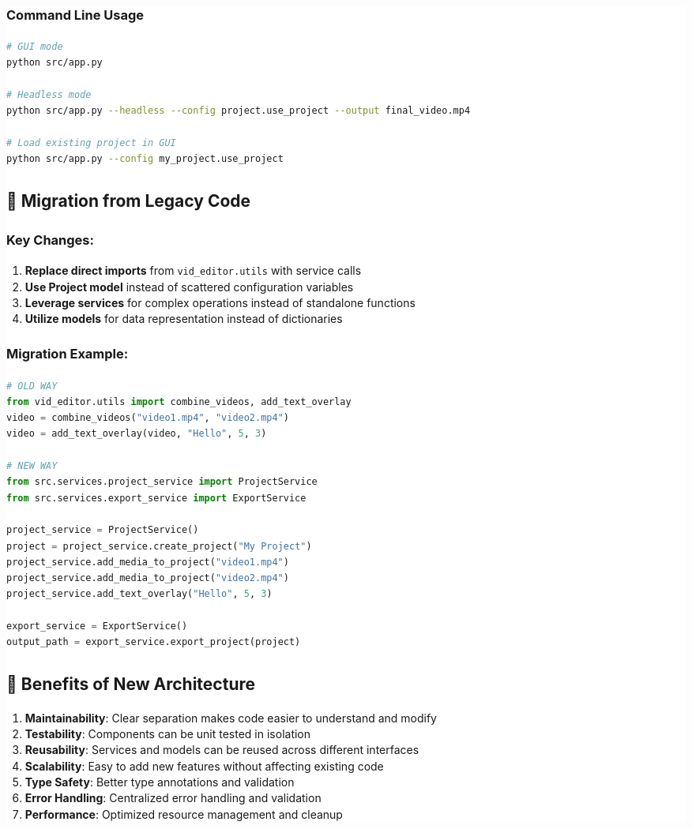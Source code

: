 ### Command Line Usage

```bash
# GUI mode
python src/app.py

# Headless mode
python src/app.py --headless --config project.use_project --output final_video.mp4

# Load existing project in GUI
python src/app.py --config my_project.use_project
```

## 🔄 Migration from Legacy Code

### Key Changes:

1. **Replace direct imports** from `vid_editor.utils` with service calls
2. **Use Project model** instead of scattered configuration variables
3. **Leverage services** for complex operations instead of standalone functions
4. **Utilize models** for data representation instead of dictionaries

### Migration Example:

```python
# OLD WAY
from vid_editor.utils import combine_videos, add_text_overlay
video = combine_videos("video1.mp4", "video2.mp4")
video = add_text_overlay(video, "Hello", 5, 3)

# NEW WAY
from src.services.project_service import ProjectService
from src.services.export_service import ExportService

project_service = ProjectService()
project = project_service.create_project("My Project")
project_service.add_media_to_project("video1.mp4")
project_service.add_media_to_project("video2.mp4")
project_service.add_text_overlay("Hello", 5, 3)

export_service = ExportService()
output_path = export_service.export_project(project)
```

## 🧪 Benefits of New Architecture

1. **Maintainability**: Clear separation makes code easier to understand and modify
2. **Testability**: Components can be unit tested in isolation
3. **Reusability**: Services and models can be reused across different interfaces
4. **Scalability**: Easy to add new features without affecting existing code
5. **Type Safety**: Better type annotations and validation
6. **Error Handling**: Centralized error handling and validation
7. **Performance**: Optimized resource management and cleanup
